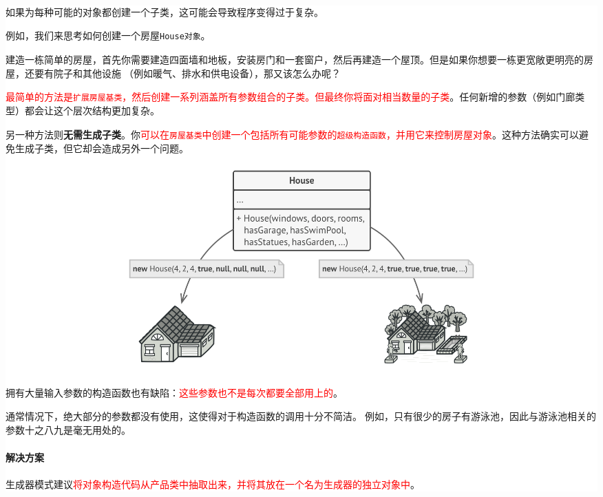 如果为每种可能的对象都创建一个子类，这可能会导致程序变得过于复杂。

例如，我们来思考如何创建一个房屋`House对象`。

建造一栋简单的房屋，首先你需要建造四面墙和地板，安装房门和一套窗户，然后再建造一个屋顶。但是如果你想要一栋更宽敞更明亮的房屋，还要有院子和其他设施 （例如暖气、排水和供电设备），那又该怎么办呢？

<font color=red>最简单的方法是`扩展房屋基类`，然后创建一系列涵盖所有参数组合的子类。但最终你将面对相当数量的子类</font>。任何新增的参数（例如门廊类型）都会让这个层次结构更加复杂。

另一种方法则**无需生成子类**。你<font color=red>可以在`房屋基类`中创建一个包括所有可能参数的`超级构造函数`，并用它来控制房屋对象</font>。这种方法确实可以避免生成子类，但它却会造成另外一个问题。

<div align=center><img src=DesignPatterns/builder2.png width=60%></div>

拥有大量输入参数的构造函数也有缺陷：<font color=red>这些参数也不是每次都要全部用上的</font>。

通常情况下，绝大部分的参数都没有使用，这使得对于构造函数的调用十分不简洁。 例如，只有很少的房子有游泳池，因此与游泳池相关的参数十之八九是毫无用处的。

#### 解决方案

生成器模式建议<font color=red>将对象构造代码从产品类中抽取出来，并将其放在一个名为生成器的独立对象中</font>。
